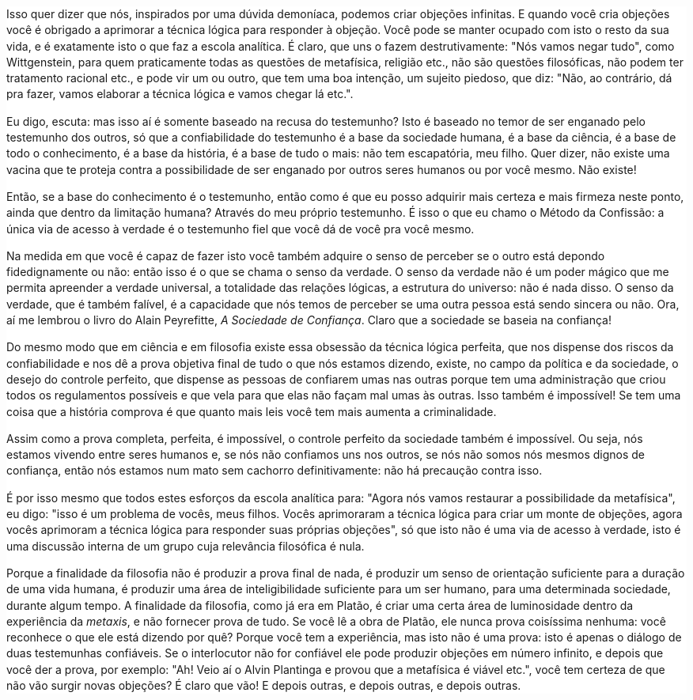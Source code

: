 Isso quer dizer que nós, inspirados por uma dúvida demoníaca, podemos criar objeções infinitas. E quando você cria objeções você é obrigado a aprimorar a técnica lógica para responder à objeção. Você pode se manter ocupado com isto o resto da sua vida, e é exatamente isto o que faz a escola analítica. É claro, que uns o fazem destrutivamente: \"Nós vamos negar tudo\", como Wittgenstein, para quem praticamente todas as questões de metafísica, religião etc., não são questões filosóficas, não podem ter tratamento racional etc., e pode vir um ou outro, que tem uma boa intenção, um sujeito piedoso, que diz: \"Não, ao contrário, dá pra fazer, vamos elaborar a técnica lógica e vamos chegar lá etc.\".

Eu digo, escuta: mas isso aí é somente baseado na recusa do testemunho? Isto é baseado no temor de ser enganado pelo testemunho dos outros, só que a confiabilidade do testemunho é a base da sociedade humana, é a base da ciência, é a base de todo o conhecimento, é a base da história, é a base de tudo o mais: não tem escapatória, meu filho. Quer dizer, não existe uma vacina que te proteja contra a possibilidade de ser enganado por outros seres humanos ou por você mesmo. Não existe!

Então, se a base do conhecimento é o testemunho, então como é que eu posso adquirir mais certeza e mais firmeza neste ponto, ainda que dentro da limitação humana? Através do meu próprio testemunho. É isso o que eu chamo o Método da Confissão: a única via de acesso à verdade é o testemunho fiel que você dá de você pra você mesmo.

Na medida em que você é capaz de fazer isto você também adquire o senso de perceber se o outro está depondo fidedignamente ou não: então isso é o que se chama o senso da verdade. O senso da verdade não é um poder mágico que me permita apreender a verdade universal, a totalidade das relações lógicas, a estrutura do universo: não é nada disso. O senso da verdade, que é também falível, é a capacidade que nós temos de perceber se uma outra pessoa está sendo sincera ou não. Ora, aí me lembrou o livro do Alain Peyrefitte, *A Sociedade de Confiança*. Claro que a sociedade se baseia na confiança!

Do mesmo modo que em ciência e em filosofia existe essa obsessão da técnica lógica perfeita, que nos dispense dos riscos da confiabilidade e nos dê a prova objetiva final de tudo o que nós estamos dizendo, existe, no campo da política e da sociedade, o desejo do controle perfeito, que dispense as pessoas de confiarem umas nas outras porque tem uma administração que criou todos os regulamentos possíveis e que vela para que elas não façam mal umas às outras. Isso também é impossível! Se tem uma coisa que a história comprova é que quanto mais leis você tem mais aumenta a criminalidade.

Assim como a prova completa, perfeita, é impossível, o controle perfeito da sociedade também é impossível. Ou seja, nós estamos vivendo entre seres humanos e, se nós não confiamos uns nos outros, se nós não somos nós mesmos dignos de confiança, então nós estamos num mato sem cachorro definitivamente: não há precaução contra isso.

É por isso mesmo que todos estes esforços da escola analítica para: "Agora nós vamos restaurar a possibilidade da metafísica", eu digo: "isso é um problema de vocês, meus filhos. Vocês aprimoraram a técnica lógica para criar um monte de objeções, agora vocês aprimoram a técnica lógica para responder suas próprias objeções", só que isto não é uma via de acesso à verdade, isto é uma discussão interna de um grupo cuja relevância filosófica é nula.

Porque a finalidade da filosofia não é produzir a prova final de nada, é produzir um senso de orientação suficiente para a duração de uma vida humana, é produzir uma área de inteligibilidade suficiente para um ser humano, para uma determinada sociedade, durante algum tempo. A finalidade da filosofia, como já era em Platão, é criar uma certa área de luminosidade dentro da experiência da *metaxis*, e não fornecer prova de tudo. Se você lê a obra de Platão, ele nunca prova coisíssima nenhuma: você reconhece o que ele está dizendo por quê? Porque você tem a experiência, mas isto não é uma prova: isto é apenas o diálogo de duas testemunhas confiáveis. Se o interlocutor não for confiável ele pode produzir objeções em número infinito, e depois que você der a prova, por exemplo: "Ah! Veio aí o Alvin Plantinga e provou que a metafísica é viável etc.", você tem certeza de que não vão surgir novas objeções? É claro que vão! E depois outras, e depois outras, e depois outras.
